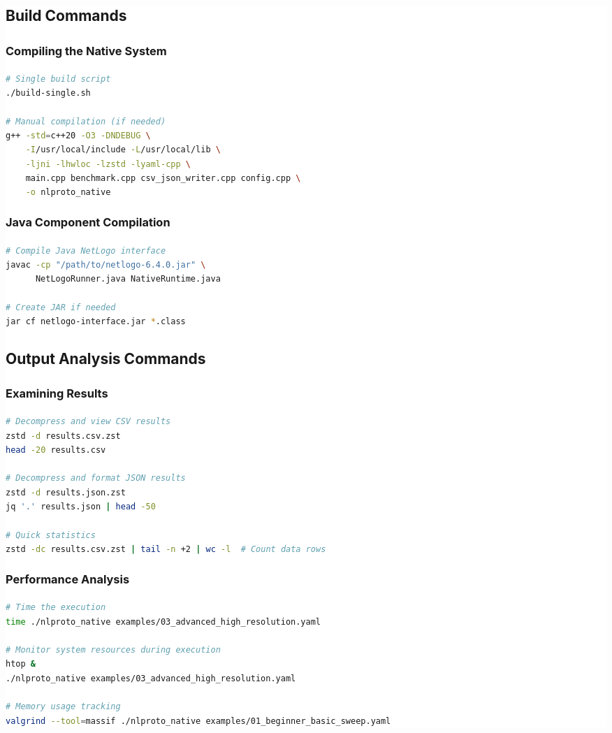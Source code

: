 ## Build Commands

### Compiling the Native System
```bash
# Single build script
./build-single.sh

# Manual compilation (if needed)
g++ -std=c++20 -O3 -DNDEBUG \
    -I/usr/local/include -L/usr/local/lib \
    -ljni -lhwloc -lzstd -lyaml-cpp \
    main.cpp benchmark.cpp csv_json_writer.cpp config.cpp \
    -o nlproto_native
```

### Java Component Compilation
```bash
# Compile Java NetLogo interface
javac -cp "/path/to/netlogo-6.4.0.jar" \
      NetLogoRunner.java NativeRuntime.java

# Create JAR if needed
jar cf netlogo-interface.jar *.class
```

## Output Analysis Commands

### Examining Results
```bash
# Decompress and view CSV results
zstd -d results.csv.zst
head -20 results.csv

# Decompress and format JSON results  
zstd -d results.json.zst
jq '.' results.json | head -50

# Quick statistics
zstd -dc results.csv.zst | tail -n +2 | wc -l  # Count data rows
```

### Performance Analysis
```bash
# Time the execution
time ./nlproto_native examples/03_advanced_high_resolution.yaml

# Monitor system resources during execution
htop &
./nlproto_native examples/03_advanced_high_resolution.yaml

# Memory usage tracking
valgrind --tool=massif ./nlproto_native examples/01_beginner_basic_sweep.yaml
```
